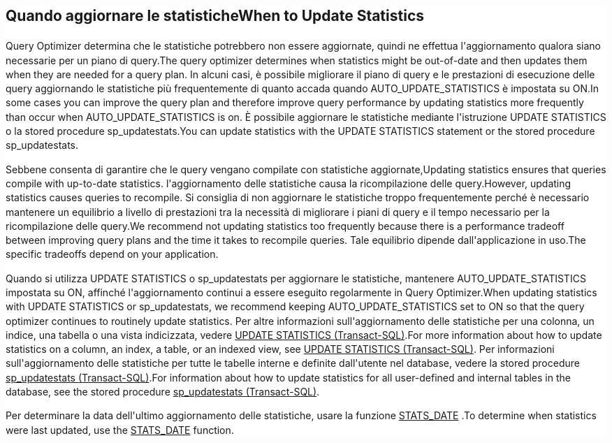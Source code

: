 ##  <a name="when-to-update-statistics"></a><a name="UpdateStatistics"></a><span data-ttu-id="e18a8-248">Quando aggiornare le statistiche</span><span class="sxs-lookup"><span data-stu-id="e18a8-248">When to Update Statistics</span></span>  
 <span data-ttu-id="e18a8-249">Query Optimizer determina che le statistiche potrebbero non essere aggiornate, quindi ne effettua l'aggiornamento qualora siano necessarie per un piano di query.</span><span class="sxs-lookup"><span data-stu-id="e18a8-249">The query optimizer determines when statistics might be out-of-date and then updates them when they are needed for a query plan.</span></span> <span data-ttu-id="e18a8-250">In alcuni casi, è possibile migliorare il piano di query e le prestazioni di esecuzione delle query aggiornando le statistiche più frequentemente di quanto accada quando AUTO_UPDATE_STATISTICS è impostata su ON.</span><span class="sxs-lookup"><span data-stu-id="e18a8-250">In some cases you can improve the query plan and therefore improve query performance by updating statistics more frequently than occur when AUTO_UPDATE_STATISTICS is on.</span></span> <span data-ttu-id="e18a8-251">È possibile aggiornare le statistiche mediante l'istruzione UPDATE STATISTICS o la stored procedure sp_updatestats.</span><span class="sxs-lookup"><span data-stu-id="e18a8-251">You can update statistics with the UPDATE STATISTICS statement or the stored procedure sp_updatestats.</span></span>  
  
 <span data-ttu-id="e18a8-252">Sebbene consenta di garantire che le query vengano compilate con statistiche aggiornate,</span><span class="sxs-lookup"><span data-stu-id="e18a8-252">Updating statistics ensures that queries compile with up-to-date statistics.</span></span> <span data-ttu-id="e18a8-253">l'aggiornamento delle statistiche causa la ricompilazione delle query.</span><span class="sxs-lookup"><span data-stu-id="e18a8-253">However, updating statistics causes queries to recompile.</span></span> <span data-ttu-id="e18a8-254">Si consiglia di non aggiornare le statistiche troppo frequentemente perché è necessario mantenere un equilibrio a livello di prestazioni tra la necessità di migliorare i piani di query e il tempo necessario per la ricompilazione delle query.</span><span class="sxs-lookup"><span data-stu-id="e18a8-254">We recommend not updating statistics too frequently because there is a performance tradeoff between improving query plans and the time it takes to recompile queries.</span></span> <span data-ttu-id="e18a8-255">Tale equilibrio dipende dall'applicazione in uso.</span><span class="sxs-lookup"><span data-stu-id="e18a8-255">The specific tradeoffs depend on your application.</span></span>  
  
 <span data-ttu-id="e18a8-256">Quando si utilizza UPDATE STATISTICS o sp_updatestats per aggiornare le statistiche, mantenere AUTO_UPDATE_STATISTICS impostata su ON, affinché l'aggiornamento continui a essere eseguito regolarmente in Query Optimizer.</span><span class="sxs-lookup"><span data-stu-id="e18a8-256">When updating statistics with UPDATE STATISTICS or sp_updatestats, we recommend keeping AUTO_UPDATE_STATISTICS set to ON so that the query optimizer continues to routinely update statistics.</span></span> <span data-ttu-id="e18a8-257">Per altre informazioni sull'aggiornamento delle statistiche per una colonna, un indice, una tabella o una vista indicizzata, vedere [UPDATE STATISTICS &#40;Transact-SQL&#41;](/sql/t-sql/statements/update-statistics-transact-sql).</span><span class="sxs-lookup"><span data-stu-id="e18a8-257">For more information about how to update statistics on a column, an index, a table, or an indexed view, see [UPDATE STATISTICS &#40;Transact-SQL&#41;](/sql/t-sql/statements/update-statistics-transact-sql).</span></span> <span data-ttu-id="e18a8-258">Per informazioni sull'aggiornamento delle statistiche per tutte le tabelle interne e definite dall'utente nel database, vedere la stored procedure [sp_updatestats &#40;Transact-SQL&#41;](/sql/relational-databases/system-stored-procedures/sp-updatestats-transact-sql).</span><span class="sxs-lookup"><span data-stu-id="e18a8-258">For information about how to update statistics for all user-defined and internal tables in the database, see the stored procedure [sp_updatestats &#40;Transact-SQL&#41;](/sql/relational-databases/system-stored-procedures/sp-updatestats-transact-sql).</span></span>  
  
 <span data-ttu-id="e18a8-259">Per determinare la data dell'ultimo aggiornamento delle statistiche, usare la funzione [STATS_DATE](/sql/t-sql/functions/stats-date-transact-sql) .</span><span class="sxs-lookup"><span data-stu-id="e18a8-259">To determine when statistics were last updated, use the [STATS_DATE](/sql/t-sql/functions/stats-date-transact-sql) function.</span></span>  
  